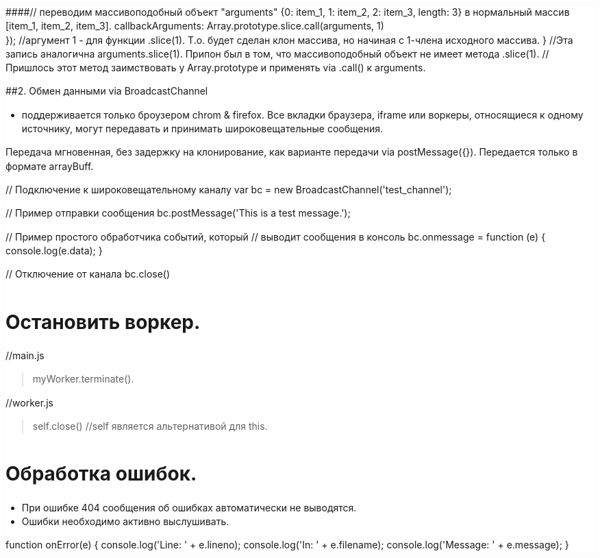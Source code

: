 ####// переводим массивоподобный объект "arguments" {0: item_1, 1: item_2, 2: item_3, length: 3} в нормальный массив [item_1, item_2, item_3].
    callbackArguments: Array.prototype.slice.call(arguments, 1)       
  });                                                                     //аргумент 1 - для функции .slice(1). Т.о. будет сделан клон массива, но начиная с 1-члена исходного массива.
}                                                                        //Эта запись аналогична arguments.slice(1). Припон был в том, что массивоподобный объект не имеет метода .slice(1).
                                                                       // Пришлось этот метод заимствовать у Array.prototype и применять via .call() к arguments.







##2. Обмен данными via  BroadcastChannel
- поддерживается только броузером chrom & firefox.
Все вкладки браузера, iframe или воркеры, относящиеся к одному источнику, 
могут передавать и принимать широковещательные сообщения.
  
Передача мгновенная, без задержку на клонирование, как варианте передачи via postMessage({}).
Передается только в формате arrayBuff.

// Подключение к широковещательному каналу
var bc = new BroadcastChannel('test_channel');

// Пример отправки сообщения
bc.postMessage('This is a test message.');

// Пример простого обработчика событий, который
// выводит сообщения в консоль
bc.onmessage = function (e) {
console.log(e.data);
}

// Отключение от канала
bc.close()





# Остановить воркер.
//main.js
>  myWorker.terminate().

//worker.js
>  self.close()     //self является альтернативой для this.




# Обработка ошибок.
- При ошибке 404 сообщения об ошибках автоматически не выводятся.
- Ошибки необходимо активно выслушивать.

function onError(e) {
  console.log('Line: ' + e.lineno);
  console.log('In: ' + e.filename);
  console.log('Message: ' + e.message);
}
